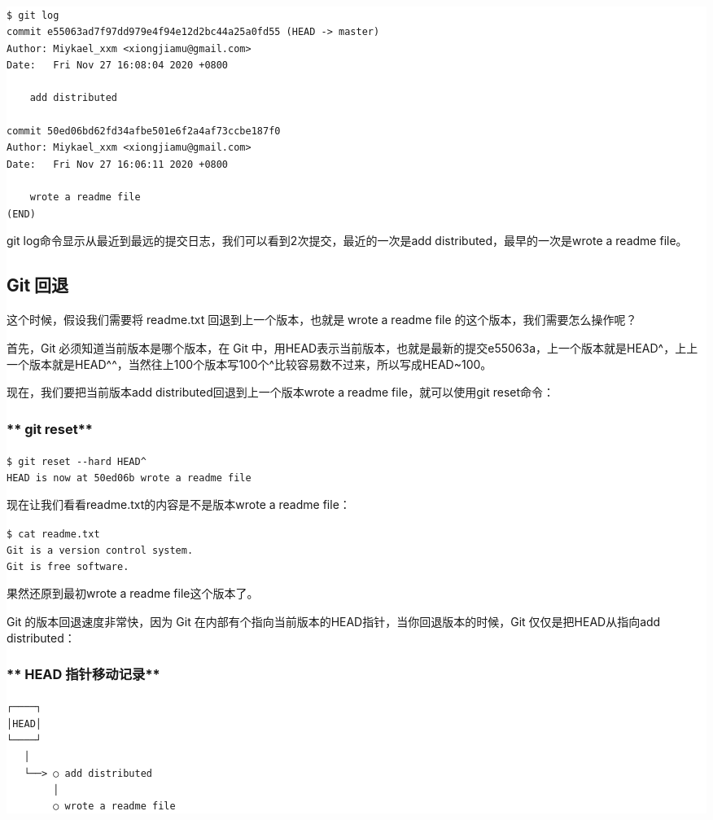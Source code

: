 ```
$ git log
commit e55063ad7f97dd979e4f94e12d2bc44a25a0fd55 (HEAD -> master)
Author: Miykael_xxm <xiongjiamu@gmail.com>
Date:   Fri Nov 27 16:08:04 2020 +0800

    add distributed

commit 50ed06bd62fd34afbe501e6f2a4af73ccbe187f0
Author: Miykael_xxm <xiongjiamu@gmail.com>
Date:   Fri Nov 27 16:06:11 2020 +0800

    wrote a readme file
(END)
```

git log命令显示从最近到最远的提交日志，我们可以看到2次提交，最近的一次是add distributed，最早的一次是wrote a readme file。

## Git 回退

这个时候，假设我们需要将 readme.txt 回退到上一个版本，也就是 wrote a readme file 的这个版本，我们需要怎么操作呢？

首先，Git 必须知道当前版本是哪个版本，在 Git 中，用HEAD表示当前版本，也就是最新的提交e55063a，上一个版本就是HEAD^，上上一个版本就是HEAD^^，当然往上100个版本写100个^比较容易数不过来，所以写成HEAD~100。

现在，我们要把当前版本add distributed回退到上一个版本wrote a readme file，就可以使用git reset命令：

### ** git reset**

```
$ git reset --hard HEAD^
HEAD is now at 50ed06b wrote a readme file
```

现在让我们看看readme.txt的内容是不是版本wrote a readme file：

```
$ cat readme.txt
Git is a version control system.
Git is free software.
```

果然还原到最初wrote a readme file这个版本了。

Git 的版本回退速度非常快，因为 Git 在内部有个指向当前版本的HEAD指针，当你回退版本的时候，Git 仅仅是把HEAD从指向add distributed：

### ** HEAD 指针移动记录**

```
┌────┐
│HEAD│
└────┘
   │
   └──> ○ add distributed
        │
        ○ wrote a readme file
```
